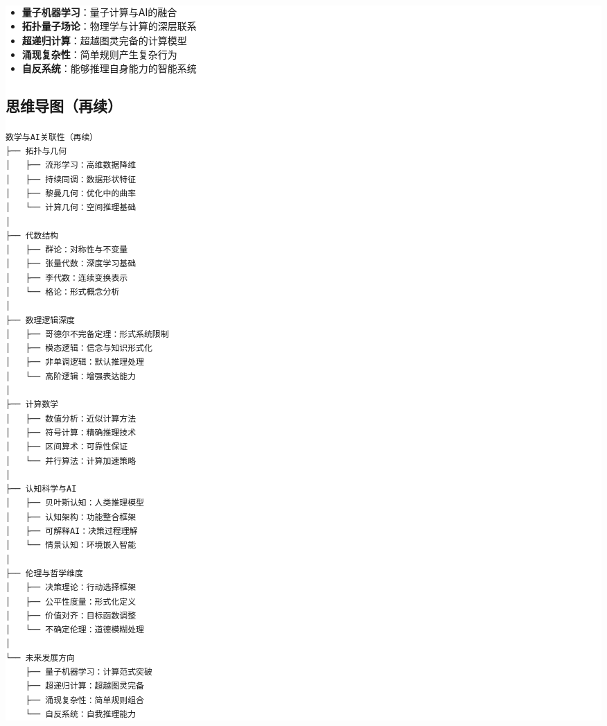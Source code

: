 - **量子机器学习**：量子计算与AI的融合
- **拓扑量子场论**：物理学与计算的深层联系
- **超递归计算**：超越图灵完备的计算模型
- **涌现复杂性**：简单规则产生复杂行为
- **自反系统**：能够推理自身能力的智能系统

## 思维导图（再续）

```text
数学与AI关联性（再续）
├── 拓扑与几何
│   ├── 流形学习：高维数据降维
│   ├── 持续同调：数据形状特征
│   ├── 黎曼几何：优化中的曲率
│   └── 计算几何：空间推理基础
│
├── 代数结构
│   ├── 群论：对称性与不变量
│   ├── 张量代数：深度学习基础
│   ├── 李代数：连续变换表示
│   └── 格论：形式概念分析
│
├── 数理逻辑深度
│   ├── 哥德尔不完备定理：形式系统限制
│   ├── 模态逻辑：信念与知识形式化
│   ├── 非单调逻辑：默认推理处理
│   └── 高阶逻辑：增强表达能力
│
├── 计算数学
│   ├── 数值分析：近似计算方法
│   ├── 符号计算：精确推理技术
│   ├── 区间算术：可靠性保证
│   └── 并行算法：计算加速策略
│
├── 认知科学与AI
│   ├── 贝叶斯认知：人类推理模型
│   ├── 认知架构：功能整合框架
│   ├── 可解释AI：决策过程理解
│   └── 情景认知：环境嵌入智能
│
├── 伦理与哲学维度
│   ├── 决策理论：行动选择框架
│   ├── 公平性度量：形式化定义
│   ├── 价值对齐：目标函数调整
│   └── 不确定伦理：道德模糊处理
│
└── 未来发展方向
    ├── 量子机器学习：计算范式突破
    ├── 超递归计算：超越图灵完备
    ├── 涌现复杂性：简单规则组合
    └── 自反系统：自我推理能力
```
